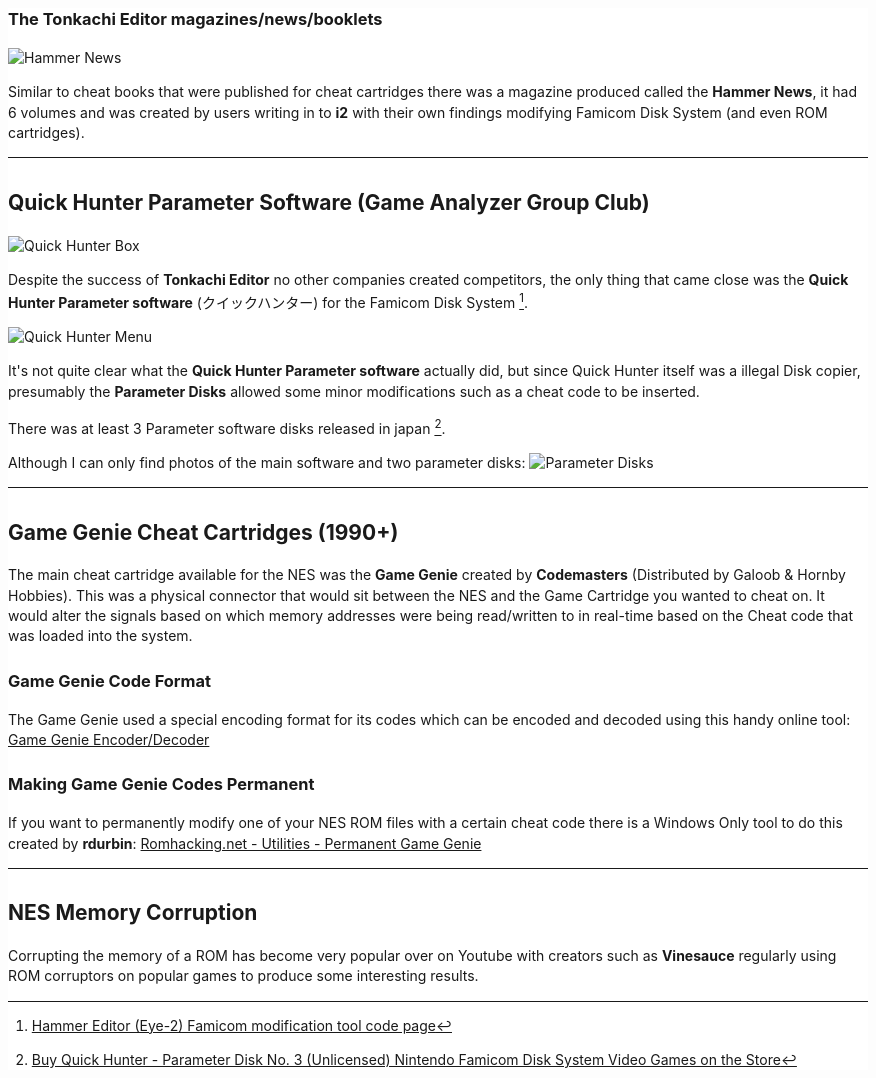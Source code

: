 ### The Tonkachi Editor magazines/news/booklets
![Hammer News](https://github.com/user-attachments/assets/ad3976c9-c001-4649-ad28-adbd87bbcf7b)

Similar to cheat books that were published for cheat cartridges there was a magazine produced called the **Hammer News**, it had 6 volumes and was created by users writing in to **i2** with their own findings modifying Famicom Disk System (and even ROM cartridges).

---
## Quick Hunter Parameter Software (Game Analyzer Group Club)
![Quick Hunter Box](https://github.com/user-attachments/assets/8de9d460-c9ae-457f-8f0b-fcd625850c7e)

Despite the success of **Tonkachi Editor** no other companies created competitors, the only thing that came close was the **Quick Hunter Parameter software** (クイックハンター) for the Famicom Disk System [^6].

![Quick Hunter Menu](https://github.com/user-attachments/assets/7c1928ce-d315-499c-a5d4-daf59a6a48af)

It's not quite clear what the **Quick Hunter Parameter software** actually did, but since Quick Hunter itself was a illegal Disk copier, presumably the **Parameter Disks** allowed some minor modifications such as a cheat code to be inserted.

There was at least 3 Parameter software disks released in japan [^7].

Although I can only find photos of the main software and two parameter disks:
![Parameter Disks](https://github.com/user-attachments/assets/2cfd0c4a-b97a-4451-9c9d-3ec9e1008e61)


---
## Game Genie Cheat Cartridges (1990+)
The main cheat cartridge available for the NES was the **Game Genie** created by **Codemasters** (Distributed by Galoob & Hornby Hobbies). This was a physical connector that would sit between the NES and the Game Cartridge you wanted to cheat on. It would alter the signals based on which memory addresses were being read/written to in real-time based on the Cheat code that was loaded into the system.

### Game Genie Code Format
The Game Genie used a special encoding format for its codes which can be encoded and decoded using this handy online tool:
[Game Genie Encoder/Decoder](https://games.technoplaza.net/ggencoder/js/)

### Making Game Genie Codes Permanent
If you want to permanently modify one of your NES ROM files with a certain cheat code there is a Windows Only tool to do this created by **rdurbin**:
[Romhacking.net - Utilities - Permanent Game Genie](https://www.romhacking.net/utilities/784/)

---
## NES Memory Corruption
Corrupting the memory of a ROM has become very popular over on Youtube with creators such as **Vinesauce** regularly using ROM corruptors on popular games to produce some interesting results.


[^1]: [ROM City Rampage](https://www.romhacking.net/forum/index.php?topic=15982.0)
[^2]: Game Developer Magazine April 1994 Page 24
[^3]: Retro Gamer Issue 84 from December 2010 pages 34–35.
[^4]: Retro Gamer Issue 96 page 55
[^5]: [Chunsoft 30th Anniversary – 2014 Developer Interview - shmuplations.com](https://shmuplations.com/chunsoft30th/)
[^6]: [Hammer Editor (Eye-2) Famicom modification tool code page](https://k1ilove.yu-nagi.com/diskto10.html)
[^7]: [Buy Quick Hunter - Parameter Disk No. 3 (Unlicensed) Nintendo Famicom Disk System Video Games on the Store](https://www.satakore.com/nintendo-famicom-disk-system-video-game-store,,24,,298,,Quick-Hunter-Parameter-Disk-No.-3-JP-Unlicensed.html)
[^8]: [Hammer News Hammer Editor (Eye-2) Famicom Modification Tool Code Page](https://k1ilove.yu-nagi.com/diskto14.html)
[^9]: [Ikari Warriors, Guerilla War, and The SNK Golden Age - shmuplations.com](https://shmuplations.com/snkgoldenage/)